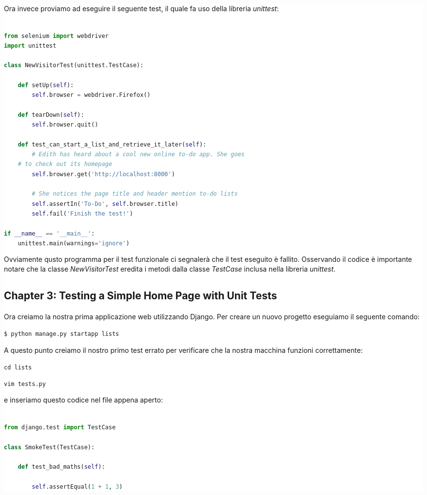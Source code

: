 Ora invece proviamo ad eseguire il seguente test, il quale fa uso della libreria _unittest_:

```py

from selenium import webdriver
import unittest

class NewVisitorTest(unittest.TestCase):  

    def setUp(self):  
    	self.browser = webdriver.Firefox()

    def tearDown(self):  
    	self.browser.quit()

    def test_can_start_a_list_and_retrieve_it_later(self):  
    	# Edith has heard about a cool new online to-do app. She goes
   	# to check out its homepage
    	self.browser.get('http://localhost:8000')

    	# She notices the page title and header mention to-do lists
    	self.assertIn('To-Do', self.browser.title)  
    	self.fail('Finish the test!')

if __name__ == '__main__':  
    unittest.main(warnings='ignore')

```

Ovviamente qusto programma per il test funzionale ci segnalerà che il test eseguito è fallito.
Osservando il codice è importante notare che la classe _NewVisitorTest_ eredita i metodi dalla classe _TestCase_ inclusa nella libreria _unittest_.


## Chapter 3: Testing a Simple Home Page with Unit Tests

Ora creiamo la nostra prima applicazione web utilizzando Django. Per creare un nuovo progetto eseguiamo il seguente comando:

`$ python manage.py startapp lists`

A questo punto creiamo il nostro primo test errato per verificare che la nostra macchina funzioni correttamente:

`cd lists`

`vim tests.py`

e inseriamo questo codice nel file appena aperto:

```py

from django.test import TestCase

class SmokeTest(TestCase):

    def test_bad_maths(self):

    	self.assertEqual(1 + 1, 3)

```
